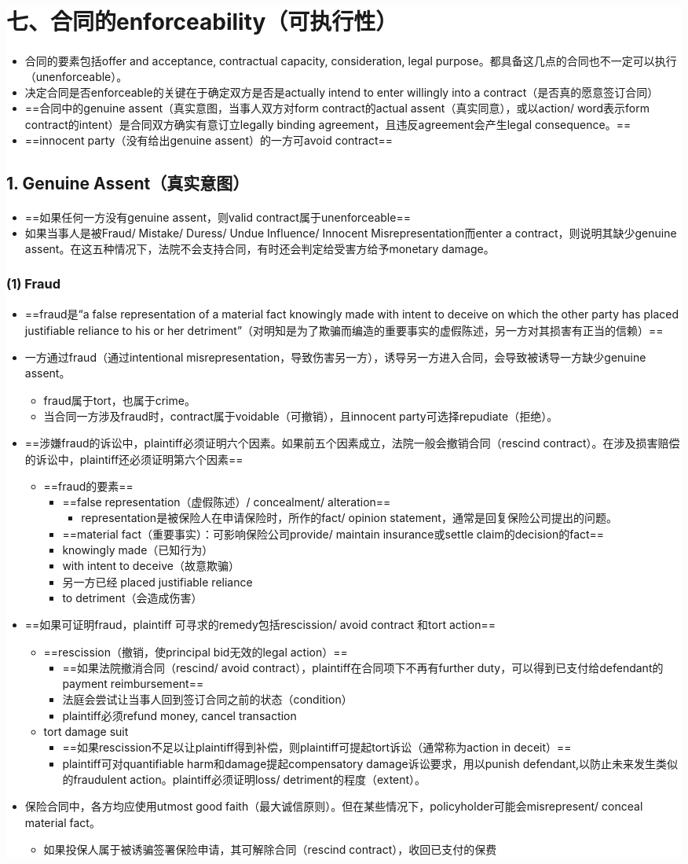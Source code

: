# 七、合同的enforceability（可执行性）

- 合同的要素包括offer and acceptance, contractual capacity, consideration, legal purpose。都具备这几点的合同也不一定可以执行（unenforceable）。
- 决定合同是否enforceable的关键在于确定双方是否是actually intend to enter willingly into a contract（是否真的愿意签订合同）
- ==合同中的genuine assent（真实意图，当事人双方对form contract的actual assent（真实同意），或以action/ word表示form contract的intent）是合同双方确实有意订立legally binding agreement，且违反agreement会产生legal consequence。==
- ==innocent party（没有给出genuine assent）的一方可avoid contract==

## 1. Genuine Assent（真实意图） 

- ==如果任何一方没有genuine assent，则valid contract属于unenforceable==
- 如果当事人是被Fraud/ Mistake/ Duress/ Undue Influence/  Innocent Misrepresentation而enter a contract，则说明其缺少genuine assent。在这五种情况下，法院不会支持合同，有时还会判定给受害方给予monetary damage。

### (1) Fraud

- ==fraud是“a false representation of a material fact knowingly made with intent to deceive on which the other party has placed justifiable reliance to his or her detriment”（对明知是为了欺骗而编造的重要事实的虚假陈述，另一方对其损害有正当的信赖）==

- 一方通过fraud（通过intentional misrepresentation，导致伤害另一方），诱导另一方进入合同，会导致被诱导一方缺少genuine assent。

  - fraud属于tort，也属于crime。
  - 当合同一方涉及fraud时，contract属于voidable（可撤销），且innocent party可选择repudiate（拒绝）。

- ==涉嫌fraud的诉讼中，plaintiff必须证明六个因素。如果前五个因素成立，法院一般会撤销合同（rescind contract）。在涉及损害赔偿的诉讼中，plaintiff还必须证明第六个因素==

  - ==fraud的要素==
    - ==false representation（虚假陈述）/ concealment/ alteration==
      - representation是被保险人在申请保险时，所作的fact/ opinion statement，通常是回复保险公司提出的问题。
    - ==material fact（重要事实）：可影响保险公司provide/ maintain insurance或settle claim的decision的fact==
    - knowingly made（已知行为）
    - with intent to deceive（故意欺骗）
    - 另一方已经 placed justifiable reliance
    - to detriment（会造成伤害）

- ==如果可证明fraud，plaintiff 可寻求的remedy包括rescission/ avoid contract 和tort action==

  - ==rescission（撤销，使principal bid无效的legal action）==
    - ==如果法院撤消合同（rescind/ avoid contract），plaintiff在合同项下不再有further duty，可以得到已支付给defendant的payment reimbursement==
    - 法庭会尝试让当事人回到签订合同之前的状态（condition）
    - plaintiff必须refund money, cancel transaction
  - tort damage suit
    - ==如果rescission不足以让plaintiff得到补偿，则plaintiff可提起tort诉讼（通常称为action in deceit）==
    - plaintiff可对quantifiable harm和damage提起compensatory damage诉讼要求，用以punish defendant,以防止未来发生类似的fraudulent action。plaintiff必须证明loss/ detriment的程度（extent）。

- 保险合同中，各方均应使用utmost good faith（最大诚信原则）。但在某些情况下，policyholder可能会misrepresent/ conceal material fact。

  - 如果投保人属于被诱骗签署保险申请，其可解除合同（rescind contract），收回已支付的保费
